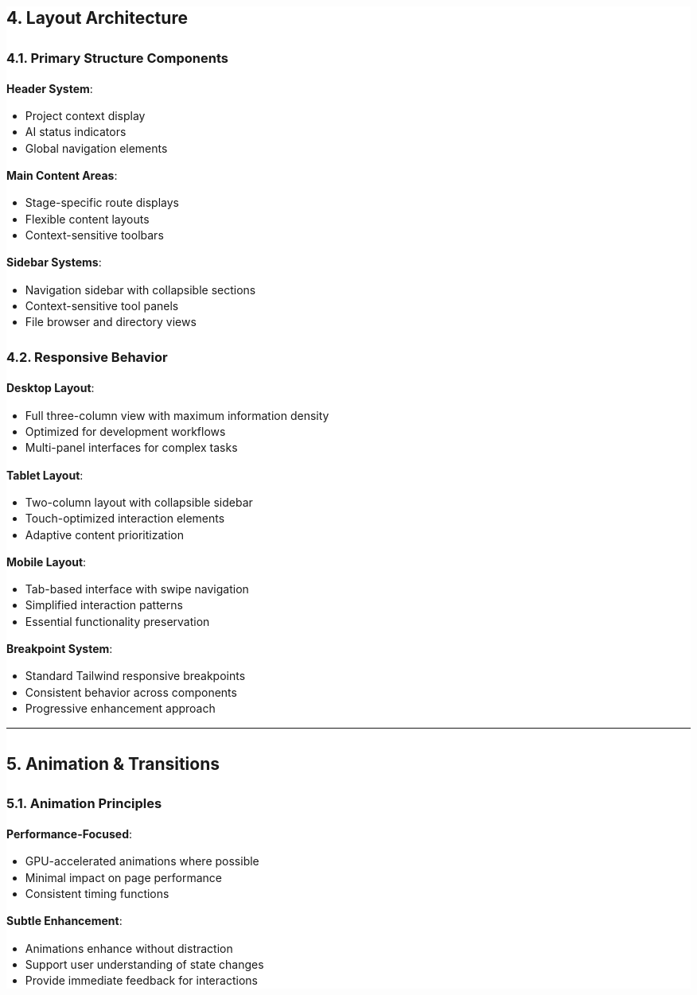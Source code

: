 ## 4. Layout Architecture

### 4.1. Primary Structure Components
**Header System**:
- Project context display
- AI status indicators
- Global navigation elements

**Main Content Areas**:
- Stage-specific route displays
- Flexible content layouts
- Context-sensitive toolbars

**Sidebar Systems**:
- Navigation sidebar with collapsible sections
- Context-sensitive tool panels
- File browser and directory views

### 4.2. Responsive Behavior
**Desktop Layout**:
- Full three-column view with maximum information density
- Optimized for development workflows
- Multi-panel interfaces for complex tasks

**Tablet Layout**:
- Two-column layout with collapsible sidebar
- Touch-optimized interaction elements
- Adaptive content prioritization

**Mobile Layout**:
- Tab-based interface with swipe navigation
- Simplified interaction patterns
- Essential functionality preservation

**Breakpoint System**:
- Standard Tailwind responsive breakpoints
- Consistent behavior across components
- Progressive enhancement approach

---

## 5. Animation & Transitions

### 5.1. Animation Principles
**Performance-Focused**:
- GPU-accelerated animations where possible
- Minimal impact on page performance
- Consistent timing functions

**Subtle Enhancement**:
- Animations enhance without distraction
- Support user understanding of state changes
- Provide immediate feedback for interactions
